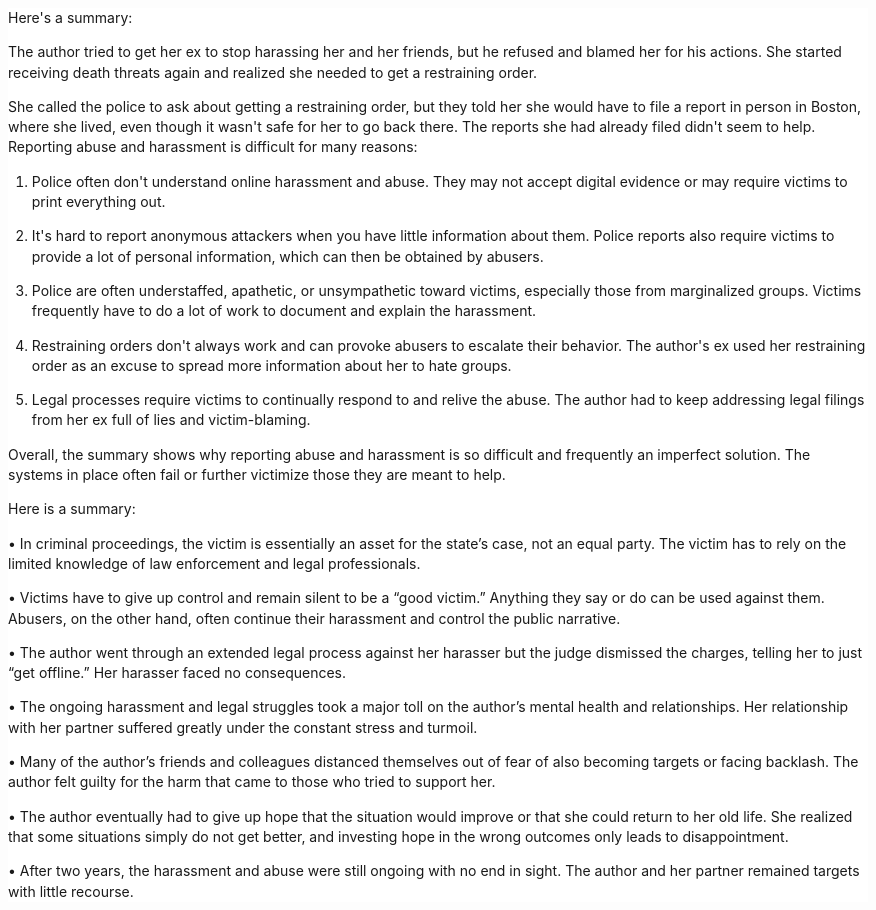  Here's a summary:

The author tried to get her ex to stop harassing her and her friends, but he refused and blamed her for his actions. She started receiving death threats again and realized she needed to get a restraining order. 

She called the police to ask about getting a restraining order, but they told her she would have to file a report in person in Boston, where she lived, even though it wasn't safe for her to go back there. The reports she had already filed didn't seem to help. Reporting abuse and harassment is difficult for many reasons:

1) Police often don't understand online harassment and abuse. They may not accept digital evidence or may require victims to print everything out.

2) It's hard to report anonymous attackers when you have little information about them. Police reports also require victims to provide a lot of personal information, which can then be obtained by abusers. 

3) Police are often understaffed, apathetic, or unsympathetic toward victims, especially those from marginalized groups. Victims frequently have to do a lot of work to document and explain the harassment. 

4) Restraining orders don't always work and can provoke abusers to escalate their behavior. The author's ex used her restraining order as an excuse to spread more information about her to hate groups.

5) Legal processes require victims to continually respond to and relive the abuse. The author had to keep addressing legal filings from her ex full of lies and victim-blaming.

Overall, the summary shows why reporting abuse and harassment is so difficult and frequently an imperfect solution. The systems in place often fail or further victimize those they are meant to help.

 Here is a summary:

• In criminal proceedings, the victim is essentially an asset for the state’s case, not an equal party. The victim has to rely on the limited knowledge of law enforcement and legal professionals. 

• Victims have to give up control and remain silent to be a “good victim.” Anything they say or do can be used against them. Abusers, on the other hand, often continue their harassment and control the public narrative.

• The author went through an extended legal process against her harasser but the judge dismissed the charges, telling her to just “get offline.” Her harasser faced no consequences.

• The ongoing harassment and legal struggles took a major toll on the author’s mental health and relationships. Her relationship with her partner suffered greatly under the constant stress and turmoil. 

• Many of the author’s friends and colleagues distanced themselves out of fear of also becoming targets or facing backlash. The author felt guilty for the harm that came to those who tried to support her.

• The author eventually had to give up hope that the situation would improve or that she could return to her old life. She realized that some situations simply do not get better, and investing hope in the wrong outcomes only leads to disappointment.

• After two years, the harassment and abuse were still ongoing with no end in sight. The author and her partner remained targets with little recourse.
